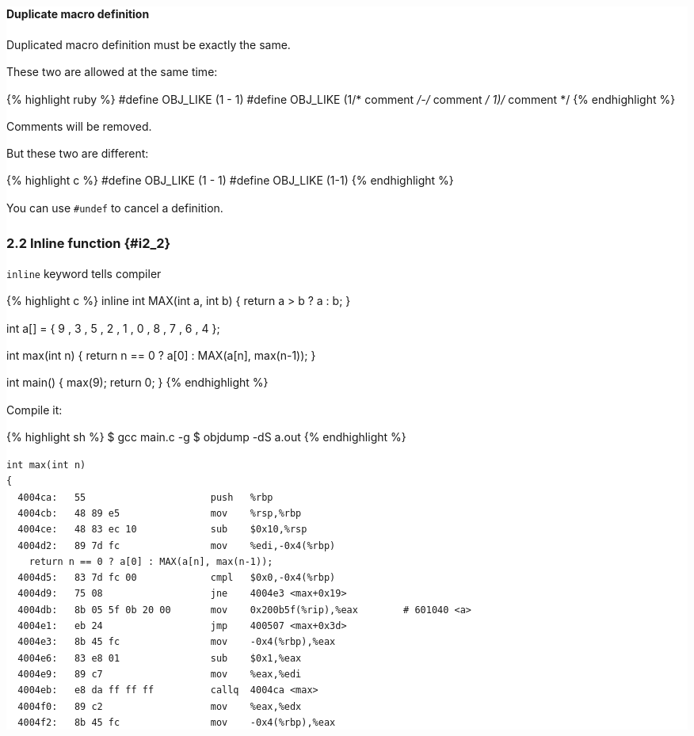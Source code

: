 #### Duplicate macro definition

Duplicated macro definition must be exactly the same.

These two are allowed at the same time:

{% highlight ruby %}
#define OBJ_LIKE (1 - 1)
#define OBJ_LIKE (1/* comment */-/* comment */ 1)/*
comment */
{% endhighlight %}
	
Comments will be removed.

But these two are different:

{% highlight c %}
#define OBJ_LIKE (1 - 1)
#define OBJ_LIKE (1-1)
{% endhighlight %}

You can use `#undef` to cancel a definition.

### 2.2 Inline function {#i2_2}

`inline` keyword tells compiler

{% highlight c %}
inline int MAX(int a, int b)
{
    return a > b ? a : b;
}

int a[] = { 9 , 3 , 5 , 2 , 1 , 0 , 8 , 7 , 6 , 4 };

int max(int n)
{
    return n == 0 ? a[0] : MAX(a[n], max(n-1));
}

int main() {
    max(9);
    return 0;
}
{% endhighlight %}

Compile it:

{% highlight sh %}
$ gcc main.c -g
$ objdump -dS a.out
{% endhighlight %}	
	
	int max(int n)
	{
	  4004ca:	55                   	push   %rbp
	  4004cb:	48 89 e5             	mov    %rsp,%rbp
	  4004ce:	48 83 ec 10          	sub    $0x10,%rsp
	  4004d2:	89 7d fc             	mov    %edi,-0x4(%rbp)
	    return n == 0 ? a[0] : MAX(a[n], max(n-1));
	  4004d5:	83 7d fc 00          	cmpl   $0x0,-0x4(%rbp)
	  4004d9:	75 08                	jne    4004e3 <max+0x19>
	  4004db:	8b 05 5f 0b 20 00    	mov    0x200b5f(%rip),%eax        # 601040 <a>
	  4004e1:	eb 24                	jmp    400507 <max+0x3d>
	  4004e3:	8b 45 fc             	mov    -0x4(%rbp),%eax
	  4004e6:	83 e8 01             	sub    $0x1,%eax
	  4004e9:	89 c7                	mov    %eax,%edi
	  4004eb:	e8 da ff ff ff       	callq  4004ca <max>
	  4004f0:	89 c2                	mov    %eax,%edx
	  4004f2:	8b 45 fc             	mov    -0x4(%rbp),%eax